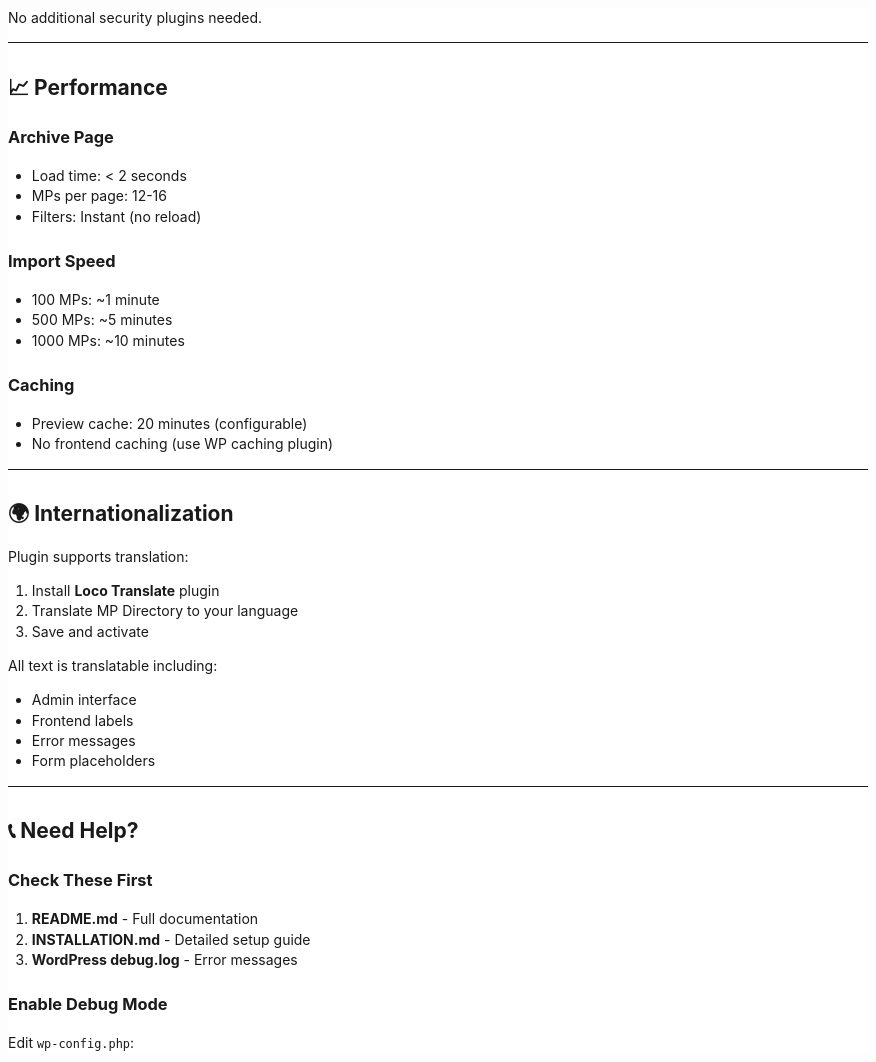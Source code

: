 No additional security plugins needed.

---

## 📈 Performance

### Archive Page

- Load time: < 2 seconds
- MPs per page: 12-16
- Filters: Instant (no reload)

### Import Speed

- 100 MPs: ~1 minute
- 500 MPs: ~5 minutes
- 1000 MPs: ~10 minutes

### Caching

- Preview cache: 20 minutes (configurable)
- No frontend caching (use WP caching plugin)

---

## 🌍 Internationalization

Plugin supports translation:

1. Install **Loco Translate** plugin
2. Translate MP Directory to your language
3. Save and activate

All text is translatable including:

- Admin interface
- Frontend labels
- Error messages
- Form placeholders

---

## 📞 Need Help?

### Check These First

1. **README.md** - Full documentation
2. **INSTALLATION.md** - Detailed setup guide
3. **WordPress debug.log** - Error messages

### Enable Debug Mode

Edit `wp-config.php`:
